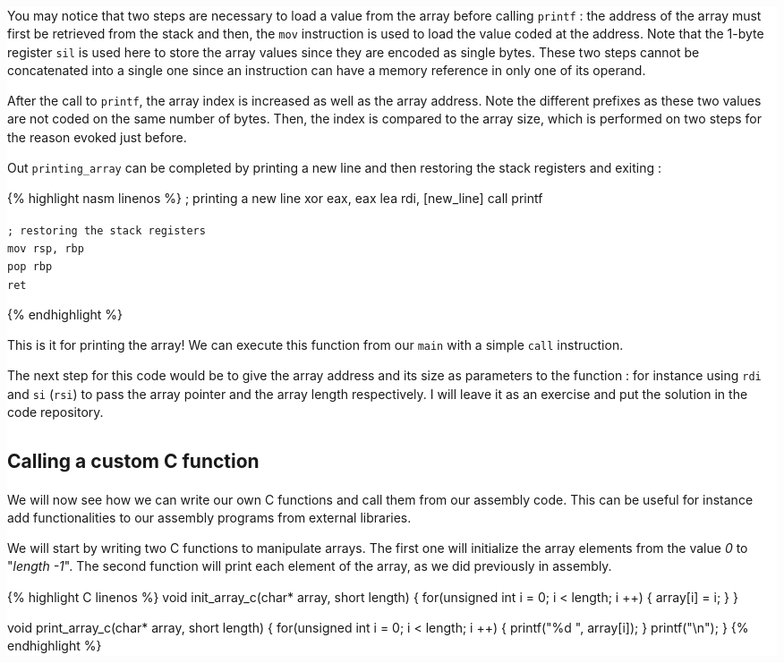 You may notice that two steps are necessary to load a value from the array before calling `printf` : the address of the array must first be retrieved from the stack and then, the `mov` instruction is used to load the value coded at the address.
Note that the 1-byte register `sil` is used here to store the array values since they are encoded as single bytes.
These two steps cannot be concatenated into a single one since an instruction can have a memory reference in only one of its operand.

After the call to `printf`, the array index is increased as well as the array address.
Note the different prefixes as these two values are not coded on the same number of bytes.
Then, the index is compared to the array size, which is performed on two steps for the reason evoked just before.

Out `printing_array` can be completed by printing a new line and then restoring the stack registers and exiting :

{% highlight nasm linenos %}
    ; printing a new line
    xor eax, eax
    lea rdi, [new_line]
    call printf

    ; restoring the stack registers
    mov rsp, rbp
    pop rbp
    ret
{% endhighlight %}

This is it for printing the array!
We can execute this function from our `main` with a simple `call` instruction.

The next step for this code would be to give the array address and its size as parameters to the function : for instance using `rdi` and `si` (`rsi`) to pass the array pointer and the array length respectively.
I will leave it as an exercise and put the solution in the code repository.



## Calling a custom C function

We will now see how we can write our own C functions and call them from our assembly code.
This can be useful for instance add functionalities to our assembly programs from external libraries.

We will start by writing two C functions to manipulate arrays.
The first one will initialize the array elements from the value *0* to "*length -1*".
The second function will print each element of the array, as we did previously in assembly.

{% highlight C linenos %}
void init_array_c(char* array, short length) {
    for(unsigned int i = 0; i < length; i ++) {
        array[i] = i;
    }
}

void print_array_c(char* array, short length) {
    for(unsigned int i = 0; i < length; i ++) {
        printf("%d ", array[i]);
    }
    printf("\n");
}
{% endhighlight %}
